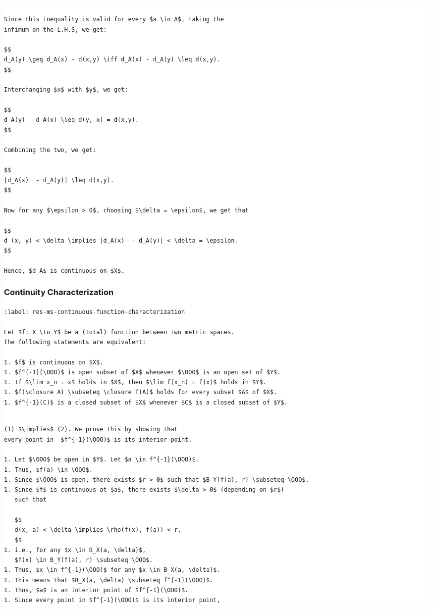 ```{prf:example} Distance from a set

Since this inequality is valid for every $a \in A$, taking the
infimum on the L.H.S, we get:

$$
d_A(y) \geq d_A(x) - d(x,y) \iff d_A(x) - d_A(y) \leq d(x,y).
$$

Interchanging $x$ with $y$, we get:

$$
d_A(y) - d_A(x) \leq d(y, x) = d(x,y).
$$

Combining the two, we get:

$$
|d_A(x)  - d_A(y)| \leq d(x,y).
$$

Now for any $\epsilon > 0$, choosing $\delta = \epsilon$, we get that

$$
d (x, y) < \delta \implies |d_A(x)  - d_A(y)| < \delta = \epsilon.
$$

Hence, $d_A$ is continuous on $X$.
```

### Continuity Characterization

```{prf:theorem} Characterization of continuous functions
:label: res-ms-continuous-function-characterization

Let $f: X \to Y$ be a (total) function between two metric spaces.
The following statements are equivalent:

1. $f$ is continuous on $X$.
1. $f^{-1}(\OOO)$ is open subset of $X$ whenever $\OOO$ is an open set of $Y$.
1. If $\lim x_n = x$ holds in $X$, then $\lim f(x_n) = f(x)$ holds in $Y$.
1. $f(\closure A) \subseteq \closure f(A)$ holds for every subset $A$ of $X$.
1. $f^{-1}(C)$ is a closed subset of $X$ whenever $C$ is a closed subset of $Y$.
```

```{prf:proof}

(1) $\implies$ (2). We prove this by showing that 
every point in  $f^{-1}(\OOO)$ is its interior point.

1. Let $\OOO$ be open in $Y$. Let $a \in f^{-1}(\OOO)$.
1. Thus, $f(a) \in \OOO$. 
1. Since $\OOO$ is open, there exists $r > 0$ such that $B_Y(f(a), r) \subseteq \OOO$.
1. Since $f$ is continuous at $a$, there exists $\delta > 0$ (depending on $r$)
   such that 

   $$
   d(x, a) < \delta \implies \rho(f(x), f(a)) < r.
   $$
1. i.e., for any $x \in B_X(a, \delta)$, 
   $f(x) \in B_Y(f(a), r) \subseteq \OOO$.
1. Thus, $x \in f^{-1}(\OOO)$ for any $x \in B_X(a, \delta)$.
1. This means that $B_X(a, \delta) \subseteq f^{-1}(\OOO)$.
1. Thus, $a$ is an interior point of $f^{-1}(\OOO)$.
1. Since every point in $f^{-1}(\OOO)$ is its interior point, 
```